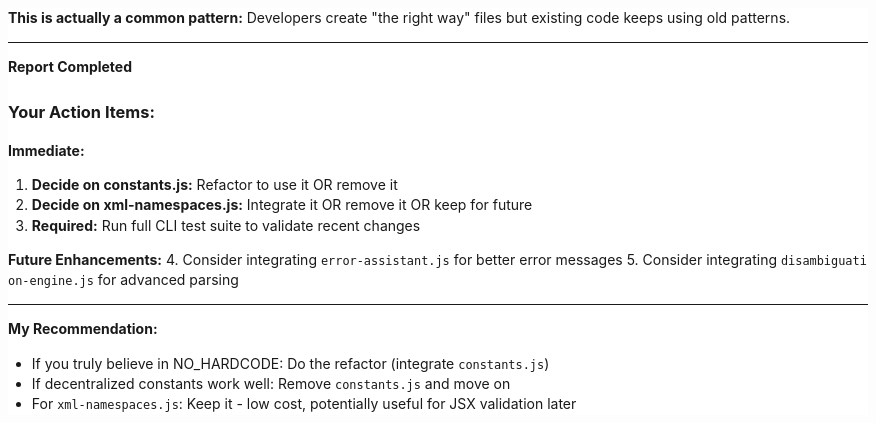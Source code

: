 **This is actually a common pattern:** Developers create "the right way" files but existing code keeps using old patterns.

---

**Report Completed**   

###  Your Action Items:

**Immediate:**
1.  **Decide on constants.js:** Refactor to use it OR remove it
2.  **Decide on xml-namespaces.js:** Integrate it OR remove it OR keep for future
3.  **Required:** Run full CLI test suite to validate recent changes

**Future Enhancements:**
4.  Consider integrating `error-assistant.js` for better error messages
5.  Consider integrating `disambiguation-engine.js` for advanced parsing

---

**My Recommendation:** 
- If you truly believe in NO_HARDCODE: Do the refactor (integrate `constants.js`)
- If decentralized constants work well: Remove `constants.js` and move on
- For `xml-namespaces.js`: Keep it - low cost, potentially useful for JSX validation later
